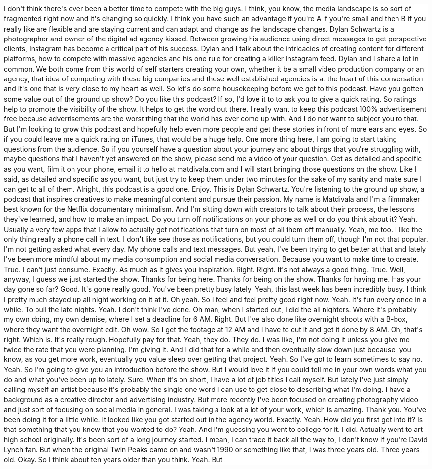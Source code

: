  I don't think there's ever been a better time to compete with the big guys. I think, you know, the media landscape is so sort of fragmented right now and it's changing so quickly. I think you have such an advantage if you're A if you're small and then B if you really like are flexible and are staying current and can adapt and change as the landscape changes. Dylan Schwartz is a photographer and owner of the digital ad agency kissed. Between growing his audience using direct messages to get perspective clients, Instagram has become a critical part of his success. Dylan and I talk about the intricacies of creating content for different platforms, how to compete with massive agencies and his one rule for creating a killer Instagram feed. Dylan and I share a lot in common. We both come from this world of self starters creating your own, whether it be a small video production company or an agency, that idea of competing with these big companies and these well established agencies is at the heart of this conversation and it's one that is very close to my heart as well. So let's do some housekeeping before we get to this podcast. Have you gotten some value out of the ground up show? Do you like this podcast? If so, I'd love it to to ask you to give a quick rating. So ratings help to promote the visibility of the show. It helps to get the word out there. I really want to keep this podcast 100% advertisement free because advertisements are the worst thing that the world has ever come up with. And I do not want to subject you to that. But I'm looking to grow this podcast and hopefully help even more people and get these stories in front of more ears and eyes. So if you could leave me a quick rating on iTunes, that would be a huge help. One more thing here, I am going to start taking questions from the audience. So if you yourself have a question about your journey and about things that you're struggling with, maybe questions that I haven't yet answered on the show, please send me a video of your question. Get as detailed and specific as you want, film it on your phone, email it to hello at matdivala.com and I will start bringing those questions on the show. Like I said, as detailed and specific as you want, but just try to keep them under two minutes for the sake of my sanity and make sure I can get to all of them. Alright, this podcast is a good one. Enjoy. This is Dylan Schwartz. You're listening to the ground up show, a podcast that inspires creatives to make meaningful content and pursue their passion. My name is Matdivala and I'm a filmmaker best known for the Netflix documentary minimalism. And I'm sitting down with creators to talk about their process, the lessons they've learned, and how to make an impact. Do you turn off notifications on your phone as well or do you think about it? Yeah. Usually a very few apps that I allow to actually get notifications that turn on most of all them off manually. Yeah, me too. I like the only thing really a phone call in text. I don't like see those as notifications, but you could turn them off, though I'm not that popular. I'm not getting asked what every day. My phone calls and text messages. But yeah, I've been trying to get better at that and lately I've been more mindful about my media consumption and social media conversation. Because you want to make time to create. True. I can't just consume. Exactly. As much as it gives you inspiration. Right. Right. It's not always a good thing. True. Well, anyway, I guess we just started the show. Thanks for being here. Thanks for being on the show. Thanks for having me. Has your day gone so far? Good. It's gone really good. You've been pretty busy lately. Yeah, this last week has been incredibly busy. I think I pretty much stayed up all night working on it at it. Oh yeah. So I feel and feel pretty good right now. Yeah. It's fun every once in a while. To pull the late nights. Yeah. I don't think I've done. Oh man, when I started out, I did the all nighters. Where it's probably my own doing, my own demise, where I set a deadline for 6 AM. Right. But I've also done like overnight shoots with a B-box, where they want the overnight edit. Oh wow. So I get the footage at 12 AM and I have to cut it and get it done by 8 AM. Oh, that's right. Which is. It's really rough. Hopefully pay for that. Yeah, they do. They do. I was like, I'm not doing it unless you give me twice the rate that you were planning. I'm giving it. And I did that for a while and then eventually slow down just because, you know, as you get more work, eventually you value sleep over getting that project. Yeah. So I've got to learn sometimes to say no. Yeah. So I'm going to give you an introduction before the show. But I would love it if you could tell me in your own words what you do and what you've been up to lately. Sure. When it's on short, I have a lot of job titles I call myself. But lately I've just simply calling myself an artist because it's probably the single one word I can use to get close to describing what I'm doing. I have a background as a creative director and advertising industry. But more recently I've been focused on creating photography video and just sort of focusing on social media in general. I was taking a look at a lot of your work, which is amazing. Thank you. You've been doing it for a little while. It looked like you got started out in the agency world. Exactly. Yeah. How did you first get into it? Is that something that you knew that you wanted to do? Yeah. And I'm guessing you went to college for it. I did. Actually went to art high school originally. It's been sort of a long journey started. I mean, I can trace it back all the way to, I don't know if you're David Lynch fan. But when the original Twin Peaks came on and wasn't 1990 or something like that, I was three years old. Three years old. Okay. So I think about ten years older than you think. Yeah. But